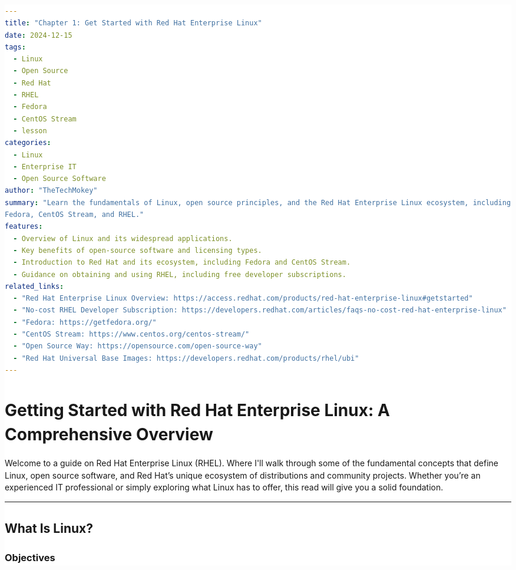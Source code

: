 ```yaml
---
title: "Chapter 1: Get Started with Red Hat Enterprise Linux"
date: 2024-12-15
tags:
  - Linux
  - Open Source
  - Red Hat
  - RHEL
  - Fedora
  - CentOS Stream
  - lesson
categories:
  - Linux
  - Enterprise IT
  - Open Source Software
author: "TheTechMokey"
summary: "Learn the fundamentals of Linux, open source principles, and the Red Hat Enterprise Linux ecosystem, including Fedora, CentOS Stream, and RHEL."
features:
  - Overview of Linux and its widespread applications.
  - Key benefits of open-source software and licensing types.
  - Introduction to Red Hat and its ecosystem, including Fedora and CentOS Stream.
  - Guidance on obtaining and using RHEL, including free developer subscriptions.
related_links:
  - "Red Hat Enterprise Linux Overview: https://access.redhat.com/products/red-hat-enterprise-linux#getstarted"
  - "No-cost RHEL Developer Subscription: https://developers.redhat.com/articles/faqs-no-cost-red-hat-enterprise-linux"
  - "Fedora: https://getfedora.org/"
  - "CentOS Stream: https://www.centos.org/centos-stream/"
  - "Open Source Way: https://opensource.com/open-source-way"
  - "Red Hat Universal Base Images: https://developers.redhat.com/products/rhel/ubi"
---
```


# Getting Started with Red Hat Enterprise Linux: A Comprehensive Overview

Welcome to a guide on Red Hat Enterprise Linux (RHEL). Where I'll walk through some of the fundamental concepts that define Linux, open source software, and Red Hat’s unique ecosystem of distributions and community projects. Whether you’re an experienced IT professional or simply exploring what Linux has to offer, this read will give you a solid foundation.

---

## What Is Linux?

### Objectives
